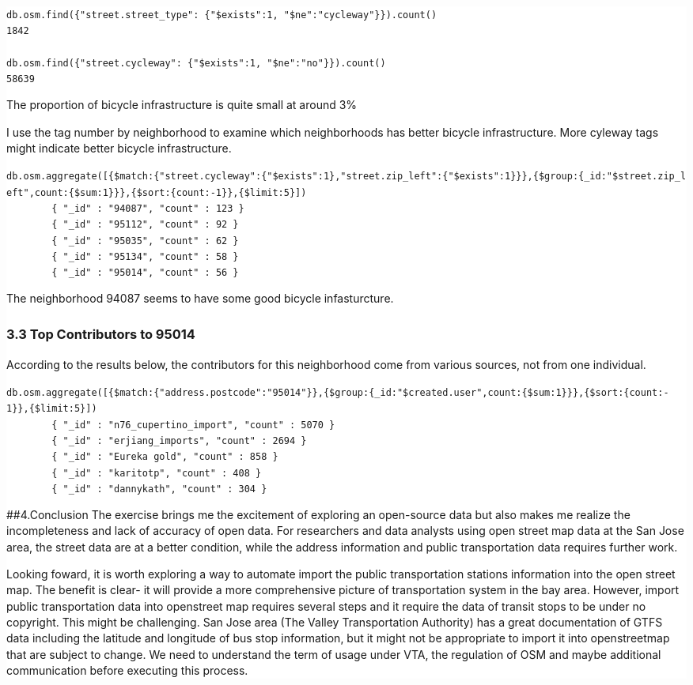 ```
db.osm.find({"street.street_type": {"$exists":1, "$ne":"cycleway"}}).count()
1842

db.osm.find({"street.cycleway": {"$exists":1, "$ne":"no"}}).count()
58639
```

The proportion of bicycle infrastructure is quite small at around 3%

I use the tag number by neighborhood to examine which neighborhoods has better bicycle infrastructure. More cyleway tags might indicate better bicycle infrastructure. 

```
db.osm.aggregate([{$match:{"street.cycleway":{"$exists":1},"street.zip_left":{"$exists":1}}},{$group:{_id:"$street.zip_left",count:{$sum:1}}},{$sort:{count:-1}},{$limit:5}])
		{ "_id" : "94087", "count" : 123 }
		{ "_id" : "95112", "count" : 92 }
		{ "_id" : "95035", "count" : 62 }
		{ "_id" : "95134", "count" : 58 }
		{ "_id" : "95014", "count" : 56 }
```

The neighborhood 94087 seems to have some good bicycle infasturcture. 

### 3.3 Top Contributors to 95014

According to the results below, the contributors for this neighborhood come from various sources, not from one individual.

```
db.osm.aggregate([{$match:{"address.postcode":"95014"}},{$group:{_id:"$created.user",count:{$sum:1}}},{$sort:{count:-1}},{$limit:5}])
		{ "_id" : "n76_cupertino_import", "count" : 5070 }
		{ "_id" : "erjiang_imports", "count" : 2694 }
		{ "_id" : "Eureka gold", "count" : 858 }
		{ "_id" : "karitotp", "count" : 408 }
		{ "_id" : "dannykath", "count" : 304 }
```

##4.Conclusion
The exercise brings me the excitement of exploring an open-source data but also makes me realize the incompleteness and lack of accuracy of open data. For researchers and data analysts using open street map data at the San Jose area, the street data are at a better condition, while the address information and public transportation data requires further work.   

Looking foward, it is worth exploring a way to automate import the public transportation stations information into the open street map. The benefit is clear- it will provide a more comprehensive picture of transportation system in the bay area. However, import public transportation data into openstreet map requires several steps and it require the data of transit stops to be under no copyright. This might be challenging. San Jose area (The Valley Transportation Authority) has a great documentation of GTFS data including the latitude and longitude of bus stop information, but it might not be appropriate to import it into openstreetmap that are subject to change. We need to understand the term of usage under VTA, the regulation of OSM and maybe additional communication before executing this process. 
 